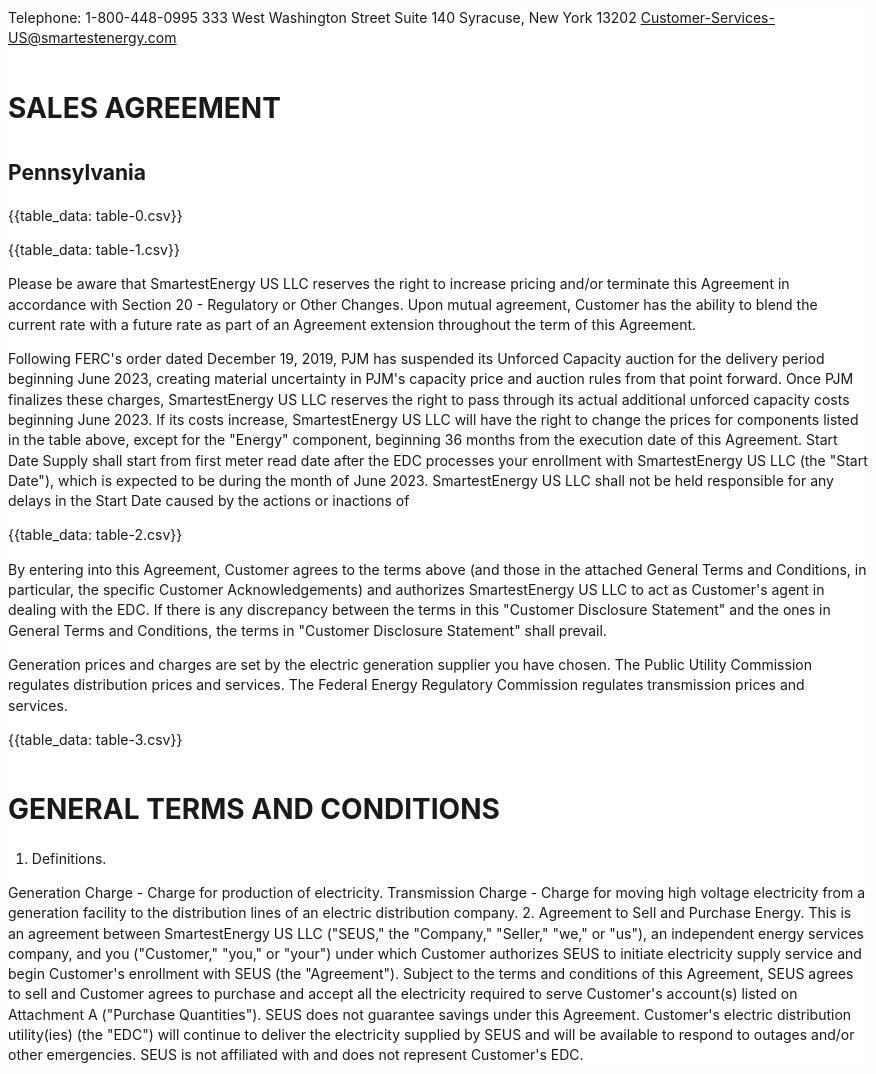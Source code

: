 Telephone: 1-800-448-0995
333 West Washington Street
Suite 140
Syracuse, New York 13202
Customer-Services-US@smartestenergy.com

# SALES AGREEMENT 

## Pennsylvania

{{table_data: table-0.csv}}


{{table_data: table-1.csv}}

Please be aware that SmartestEnergy US LLC reserves the right to increase pricing and/or terminate this Agreement in accordance with Section 20 - Regulatory or Other Changes.
Upon mutual agreement, Customer has the ability to blend the current rate with a future rate as part of an Agreement extension throughout the term of this Agreement.

Following FERC's order dated December 19, 2019, PJM has suspended its Unforced Capacity auction for the delivery period beginning June 2023, creating material uncertainty in PJM's capacity price and auction rules from that point forward. Once PJM finalizes these charges, SmartestEnergy US LLC reserves the right to pass through its actual additional unforced capacity costs beginning June 2023. If its costs increase, SmartestEnergy US LLC will have the right to change the prices for components listed in the table above, except for the "Energy" component, beginning 36 months from the execution date of this Agreement.
Start Date Supply shall start from first meter read date after the EDC processes your enrollment with SmartestEnergy US LLC (the "Start Date"), which is expected to be during the month of June 2023.
SmartestEnergy US LLC shall not be held responsible for any delays in the Start Date caused by the actions or inactions of

{{table_data: table-2.csv}}

By entering into this Agreement, Customer agrees to the terms above (and those in the attached General Terms and Conditions, in particular, the specific Customer Acknowledgements) and authorizes SmartestEnergy US LLC to act as Customer's agent in dealing with the EDC. If there is any discrepancy between the terms in this "Customer Disclosure Statement" and the ones in General Terms and Conditions, the terms in "Customer Disclosure Statement" shall prevail.

Generation prices and charges are set by the electric generation supplier you have chosen. The Public Utility Commission regulates distribution prices and services. The Federal Energy Regulatory Commission regulates transmission prices and services.

{{table_data: table-3.csv}}

# GENERAL TERMS AND CONDITIONS 

1. Definitions.

Generation Charge - Charge for production of electricity. Transmission Charge - Charge for moving high voltage electricity from a generation facility to the distribution lines of an electric distribution company.
2. Agreement to Sell and Purchase Energy. This is an agreement between SmartestEnergy US LLC ("SEUS," the "Company," "Seller," "we," or "us"), an independent energy services company, and you ("Customer," "you," or "your") under which Customer authorizes SEUS to initiate electricity supply service and begin Customer's enrollment with SEUS (the "Agreement"). Subject to the terms and conditions of this Agreement, SEUS agrees to sell and Customer agrees to purchase and accept all the electricity required to serve Customer's account(s) listed on Attachment A ("Purchase Quantities"). SEUS does not guarantee savings under this Agreement. Customer's electric distribution utility(ies) (the "EDC") will continue to deliver the electricity supplied by SEUS and will be available to respond to outages and/or other emergencies. SEUS is not affiliated with and does not represent Customer's EDC.